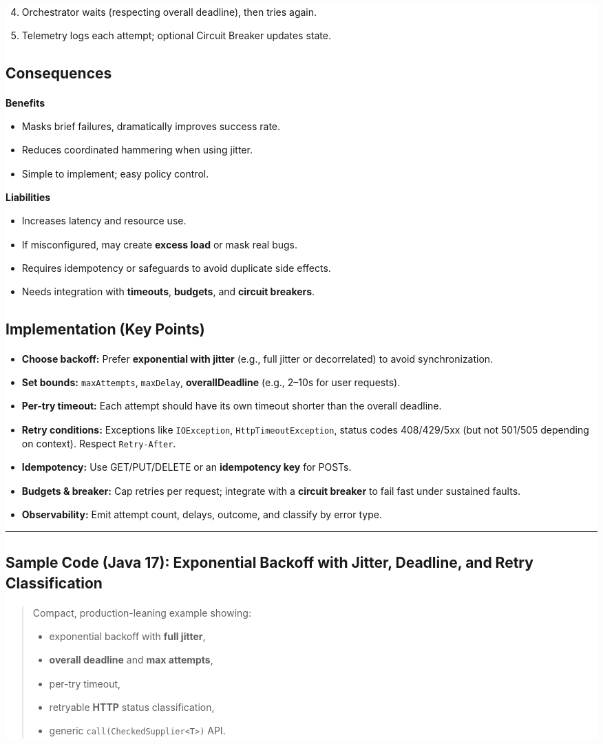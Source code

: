 4.  Orchestrator waits (respecting overall deadline), then tries again.

5.  Telemetry logs each attempt; optional Circuit Breaker updates state.


## Consequences

**Benefits**

-   Masks brief failures, dramatically improves success rate.

-   Reduces coordinated hammering when using jitter.

-   Simple to implement; easy policy control.


**Liabilities**

-   Increases latency and resource use.

-   If misconfigured, may create **excess load** or mask real bugs.

-   Requires idempotency or safeguards to avoid duplicate side effects.

-   Needs integration with **timeouts**, **budgets**, and **circuit breakers**.


## Implementation (Key Points)

-   **Choose backoff:** Prefer **exponential with jitter** (e.g., full jitter or decorrelated) to avoid synchronization.

-   **Set bounds:** `maxAttempts`, `maxDelay`, **overallDeadline** (e.g., 2–10s for user requests).

-   **Per-try timeout:** Each attempt should have its own timeout shorter than the overall deadline.

-   **Retry conditions:** Exceptions like `IOException`, `HttpTimeoutException`, status codes 408/429/5xx (but not 501/505 depending on context). Respect `Retry-After`.

-   **Idempotency:** Use GET/PUT/DELETE or an **idempotency key** for POSTs.

-   **Budgets & breaker:** Cap retries per request; integrate with a **circuit breaker** to fail fast under sustained faults.

-   **Observability:** Emit attempt count, delays, outcome, and classify by error type.


---

## Sample Code (Java 17): Exponential Backoff with Jitter, Deadline, and Retry Classification

> Compact, production-leaning example showing:
>
> -   exponential backoff with **full jitter**,
>
> -   **overall deadline** and **max attempts**,
>
> -   per-try timeout,
>
> -   retryable **HTTP** status classification,
>
> -   generic `call(CheckedSupplier<T>)` API.
>

